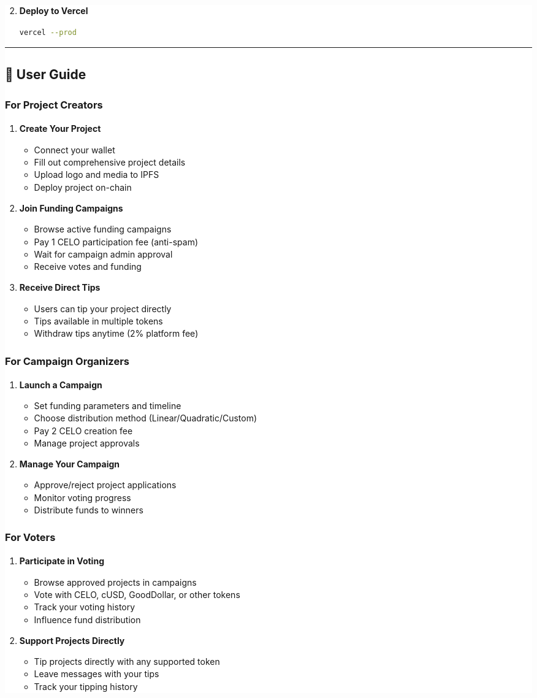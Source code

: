 2. **Deploy to Vercel**
   ```bash
   vercel --prod
   ```

---

## 📖 **User Guide**

### **For Project Creators**

1. **Create Your Project**
   - Connect your wallet
   - Fill out comprehensive project details
   - Upload logo and media to IPFS
   - Deploy project on-chain

2. **Join Funding Campaigns**
   - Browse active funding campaigns
   - Pay 1 CELO participation fee (anti-spam)
   - Wait for campaign admin approval
   - Receive votes and funding

3. **Receive Direct Tips**
   - Users can tip your project directly
   - Tips available in multiple tokens
   - Withdraw tips anytime (2% platform fee)

### **For Campaign Organizers**

1. **Launch a Campaign**
   - Set funding parameters and timeline
   - Choose distribution method (Linear/Quadratic/Custom)
   - Pay 2 CELO creation fee
   - Manage project approvals

2. **Manage Your Campaign**
   - Approve/reject project applications
   - Monitor voting progress
   - Distribute funds to winners

### **For Voters**

1. **Participate in Voting**
   - Browse approved projects in campaigns
   - Vote with CELO, cUSD, GoodDollar, or other tokens
   - Track your voting history
   - Influence fund distribution

2. **Support Projects Directly**
   - Tip projects directly with any supported token
   - Leave messages with your tips
   - Track your tipping history
